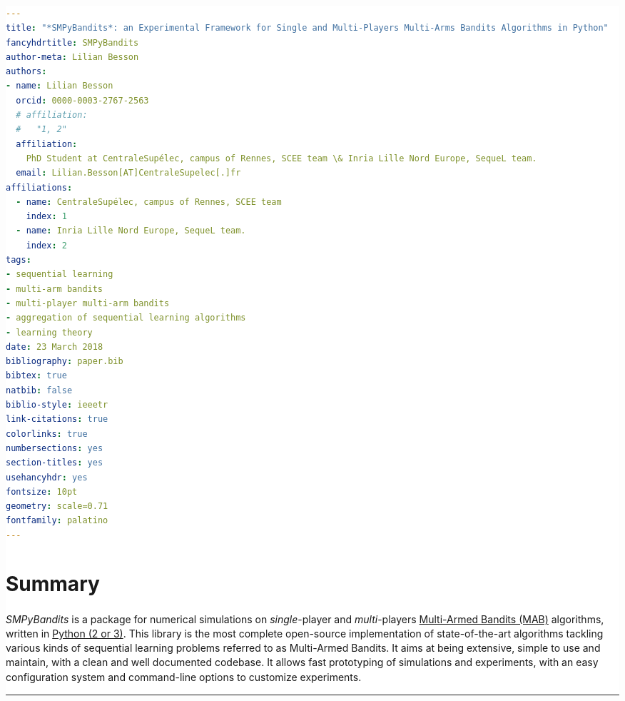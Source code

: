 ```yaml
---
title: "*SMPyBandits*: an Experimental Framework for Single and Multi-Players Multi-Arms Bandits Algorithms in Python"
fancyhdrtitle: SMPyBandits
author-meta: Lilian Besson
authors:
- name: Lilian Besson
  orcid: 0000-0003-2767-2563
  # affiliation:
  #   "1, 2"
  affiliation:
    PhD Student at CentraleSupélec, campus of Rennes, SCEE team \& Inria Lille Nord Europe, SequeL team.
  email: Lilian.Besson[AT]CentraleSupelec[.]fr
affiliations:
  - name: CentraleSupélec, campus of Rennes, SCEE team
    index: 1
  - name: Inria Lille Nord Europe, SequeL team.
    index: 2
tags:
- sequential learning
- multi-arm bandits
- multi-player multi-arm bandits
- aggregation of sequential learning algorithms
- learning theory
date: 23 March 2018
bibliography: paper.bib
bibtex: true
natbib: false
biblio-style: ieeetr
link-citations: true
colorlinks: true
numbersections: yes
section-titles: yes
usehancyhdr: yes
fontsize: 10pt
geometry: scale=0.71
fontfamily: palatino
---
```


# Summary

*SMPyBandits* is a package for numerical simulations on *single*-player and *multi*-players [Multi-Armed Bandits (MAB)](https://en.wikipedia.org/wiki/Multi-armed_bandit) algorithms, written in [Python (2 or 3)](https://www.python.org/).
This library is the most complete open-source implementation of state-of-the-art algorithms tackling various kinds of sequential learning problems referred to as Multi-Armed Bandits.
It aims at being extensive, simple to use and maintain, with a clean and well documented codebase.
It allows fast prototyping of simulations and experiments, with an easy configuration system and command-line options to customize experiments.

---

[^docforconf]:  $\;$ See [`SMPyBandits.GitHub.io/How_to_run_the_code.html`](https://SMPyBandits.GitHub.io/How_to_run_the_code.html) for more details.
[^alsoonpypi]:  $\;$ SMPyBandits is also available on Pypi, see [`pypi.org/project/SMPyBandits`](https://pypi.org/project/SMPyBandits/). You can install it directly with `sudo pip install SMPyBandits`, or from a `virtualenv` [@virtualenv].
[^HDF5 example]: E.g., this simulation produces this HDF5 file, [GitHub.com/SMPyBandits/SMPyBandits/blob/master/plots/paper/example.hdf5](https://github.com/SMPyBandits/SMPyBandits/blob/master/plots/paper/example.hdf5).
[^article1]:  $\;$ See the page [`SMPyBandits.GitHub.io/MultiPlayers.html`](https://SMPyBandits.GitHub.io/MultiPlayers.html) on the documentation.
[^article2]:  $\;$ See the page [`SMPyBandits.GitHub.io/Aggregation.html`](https://SMPyBandits.GitHub.io/Aggregation.html) on the documentation.
[^article3]:  $\;$ See the page [`SMPyBandits.GitHub.io/DoublingTrick.html`](https://SMPyBandits.GitHub.io/DoublingTrick.html) on the documentation.